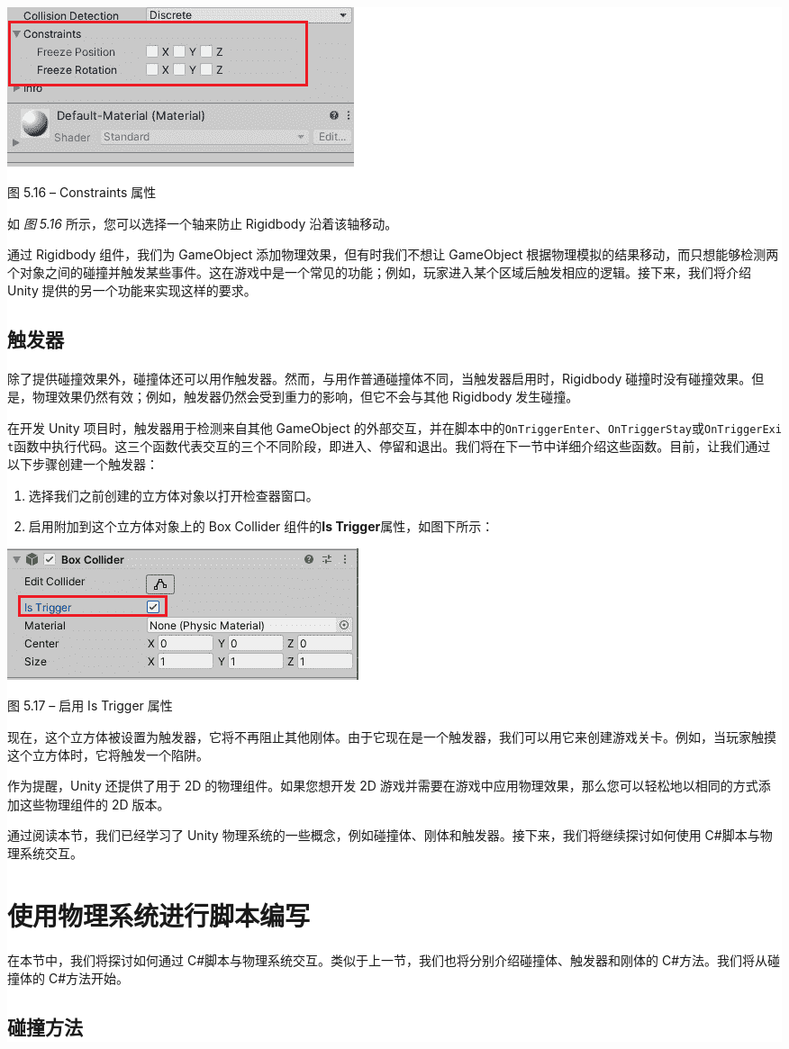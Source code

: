 ![图 5.16 – Constraints 属性](img/Figure_5.16_B17146.jpg)

图 5.16 – Constraints 属性

如 *图 5.16* 所示，您可以选择一个轴来防止 Rigidbody 沿着该轴移动。

通过 Rigidbody 组件，我们为 GameObject 添加物理效果，但有时我们不想让 GameObject 根据物理模拟的结果移动，而只想能够检测两个对象之间的碰撞并触发某些事件。这在游戏中是一个常见的功能；例如，玩家进入某个区域后触发相应的逻辑。接下来，我们将介绍 Unity 提供的另一个功能来实现这样的要求。

## 触发器

除了提供碰撞效果外，碰撞体还可以用作触发器。然而，与用作普通碰撞体不同，当触发器启用时，Rigidbody 碰撞时没有碰撞效果。但是，物理效果仍然有效；例如，触发器仍然会受到重力的影响，但它不会与其他 Rigidbody 发生碰撞。

在开发 Unity 项目时，触发器用于检测来自其他 GameObject 的外部交互，并在脚本中的`OnTriggerEnter`、`OnTriggerStay`或`OnTriggerExit`函数中执行代码。这三个函数代表交互的三个不同阶段，即进入、停留和退出。我们将在下一节中详细介绍这些函数。目前，让我们通过以下步骤创建一个触发器：

1.  选择我们之前创建的立方体对象以打开检查器窗口。

1.  启用附加到这个立方体对象上的 Box Collider 组件的**Is Trigger**属性，如图下所示：

![图 5.17 – 启用 Is Trigger 属性](img/Figure_5.17_B17146.jpg)

图 5.17 – 启用 Is Trigger 属性

现在，这个立方体被设置为触发器，它将不再阻止其他刚体。由于它现在是一个触发器，我们可以用它来创建游戏关卡。例如，当玩家触摸这个立方体时，它将触发一个陷阱。

作为提醒，Unity 还提供了用于 2D 的物理组件。如果您想开发 2D 游戏并需要在游戏中应用物理效果，那么您可以轻松地以相同的方式添加这些物理组件的 2D 版本。

通过阅读本节，我们已经学习了 Unity 物理系统的一些概念，例如碰撞体、刚体和触发器。接下来，我们将继续探讨如何使用 C#脚本与物理系统交互。

# 使用物理系统进行脚本编写

在本节中，我们将探讨如何通过 C#脚本与物理系统交互。类似于上一节，我们也将分别介绍碰撞体、触发器和刚体的 C#方法。我们将从碰撞体的 C#方法开始。

## 碰撞方法
